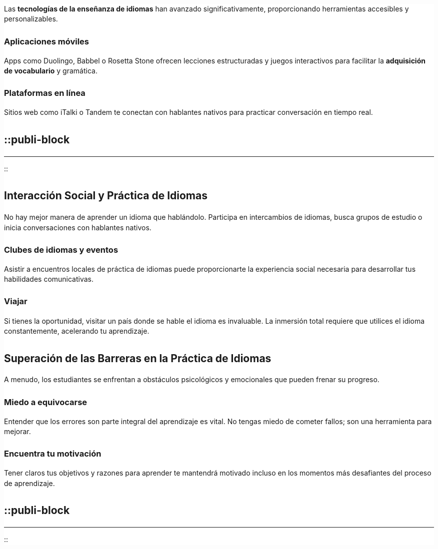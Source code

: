 Las **tecnologías de la enseñanza de idiomas** han avanzado significativamente, proporcionando herramientas accesibles y personalizables.

### Aplicaciones móviles

Apps como Duolingo, Babbel o Rosetta Stone ofrecen lecciones estructuradas y juegos interactivos para facilitar la **adquisición de vocabulario** y gramática.

### Plataformas en línea

Sitios web como iTalki o Tandem te conectan con hablantes nativos para practicar conversación en tiempo real.


  ::publi-block
  ---
  ---
  ::
  
  
## Interacción Social y Práctica de Idiomas

No hay mejor manera de aprender un idioma que hablándolo. Participa en intercambios de idiomas, busca grupos de estudio o inicia conversaciones con hablantes nativos.

### Clubes de idiomas y eventos

Asistir a encuentros locales de práctica de idiomas puede proporcionarte la experiencia social necesaria para desarrollar tus habilidades comunicativas.

### Viajar

Si tienes la oportunidad, visitar un país donde se hable el idioma es invaluable. La inmersión total requiere que utilices el idioma constantemente, acelerando tu aprendizaje.

## Superación de las Barreras en la Práctica de Idiomas

A menudo, los estudiantes se enfrentan a obstáculos psicológicos y emocionales que pueden frenar su progreso.

### Miedo a equivocarse

Entender que los errores son parte integral del aprendizaje es vital. No tengas miedo de cometer fallos; son una herramienta para mejorar.

### Encuentra tu motivación

Tener claros tus objetivos y razones para aprender te mantendrá motivado incluso en los momentos más desafiantes del proceso de aprendizaje.


  ::publi-block
  ---
  ---
  ::
  